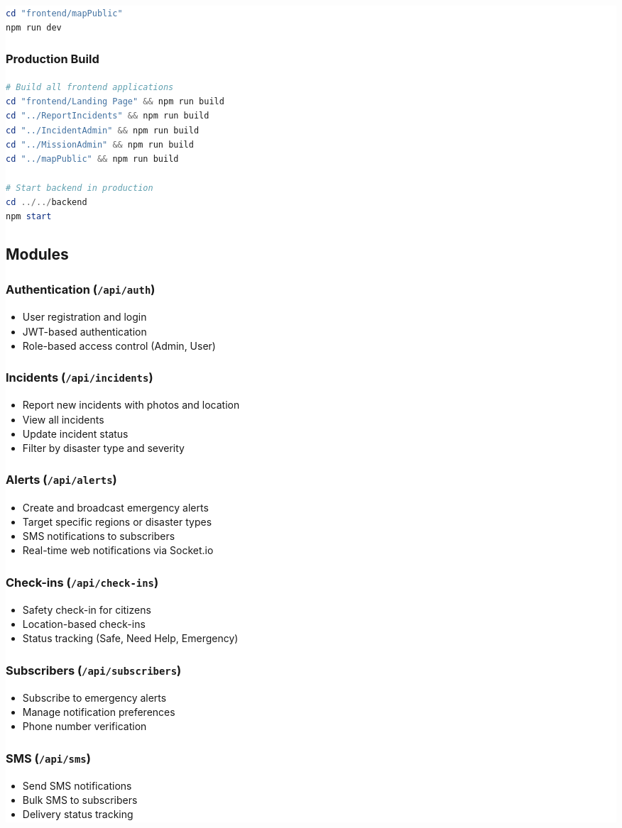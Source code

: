 ```powershell
cd "frontend/mapPublic"
npm run dev
```

### Production Build

```powershell
# Build all frontend applications
cd "frontend/Landing Page" && npm run build
cd "../ReportIncidents" && npm run build
cd "../IncidentAdmin" && npm run build
cd "../MissionAdmin" && npm run build
cd "../mapPublic" && npm run build

# Start backend in production
cd ../../backend
npm start
```

##  Modules

###  Authentication (`/api/auth`)
- User registration and login
- JWT-based authentication
- Role-based access control (Admin, User)

###  Incidents (`/api/incidents`)
- Report new incidents with photos and location
- View all incidents
- Update incident status
- Filter by disaster type and severity

###  Alerts (`/api/alerts`)
- Create and broadcast emergency alerts
- Target specific regions or disaster types
- SMS notifications to subscribers
- Real-time web notifications via Socket.io

###  Check-ins (`/api/check-ins`)
- Safety check-in for citizens
- Location-based check-ins
- Status tracking (Safe, Need Help, Emergency)

###  Subscribers (`/api/subscribers`)
- Subscribe to emergency alerts
- Manage notification preferences
- Phone number verification

###  SMS (`/api/sms`)
- Send SMS notifications
- Bulk SMS to subscribers
- Delivery status tracking
